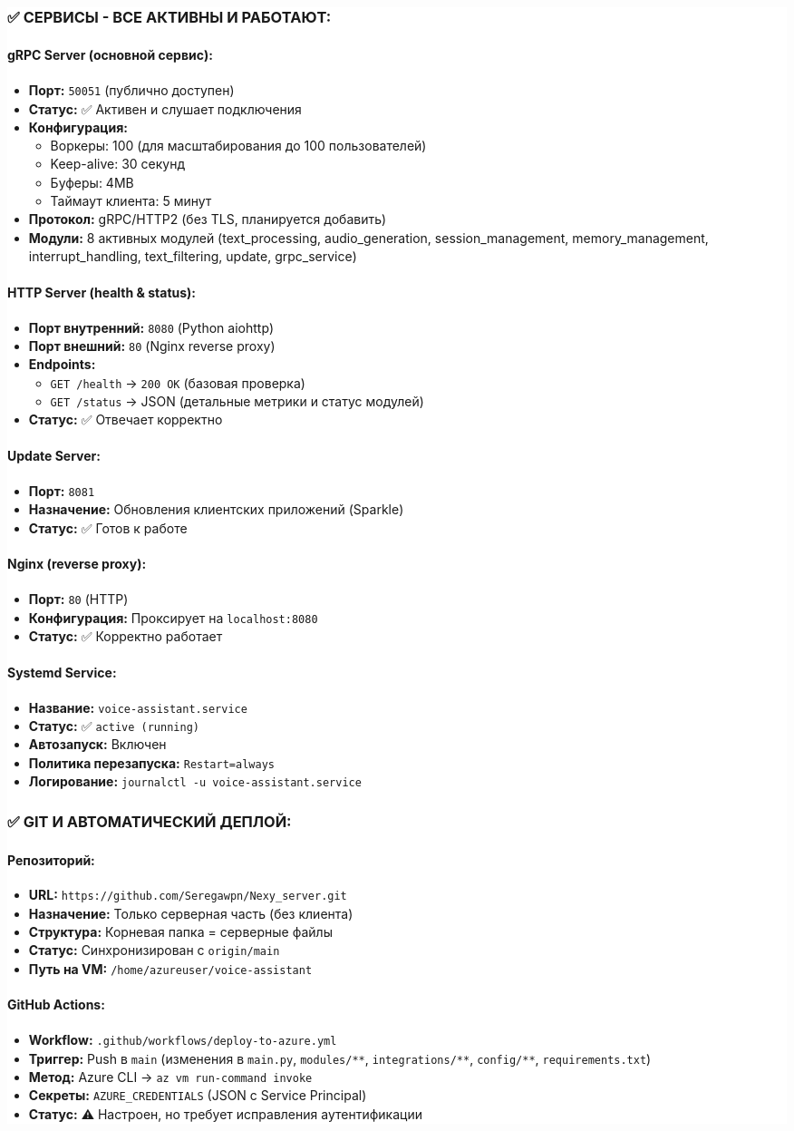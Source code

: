 ### ✅ **СЕРВИСЫ - ВСЕ АКТИВНЫ И РАБОТАЮТ:**

#### **gRPC Server (основной сервис):**
- **Порт:** `50051` (публично доступен)
- **Статус:** ✅ Активен и слушает подключения
- **Конфигурация:** 
  - Воркеры: 100 (для масштабирования до 100 пользователей)
  - Keep-alive: 30 секунд
  - Буферы: 4MB
  - Таймаут клиента: 5 минут
- **Протокол:** gRPC/HTTP2 (без TLS, планируется добавить)
- **Модули:** 8 активных модулей (text_processing, audio_generation, session_management, memory_management, interrupt_handling, text_filtering, update, grpc_service)

#### **HTTP Server (health & status):**
- **Порт внутренний:** `8080` (Python aiohttp)
- **Порт внешний:** `80` (Nginx reverse proxy)
- **Endpoints:**
  - `GET /health` → `200 OK` (базовая проверка)
  - `GET /status` → JSON (детальные метрики и статус модулей)
- **Статус:** ✅ Отвечает корректно

#### **Update Server:**
- **Порт:** `8081`
- **Назначение:** Обновления клиентских приложений (Sparkle)
- **Статус:** ✅ Готов к работе

#### **Nginx (reverse proxy):**
- **Порт:** `80` (HTTP)
- **Конфигурация:** Проксирует на `localhost:8080`
- **Статус:** ✅ Корректно работает

#### **Systemd Service:**
- **Название:** `voice-assistant.service`
- **Статус:** ✅ `active (running)`
- **Автозапуск:** Включен
- **Политика перезапуска:** `Restart=always`
- **Логирование:** `journalctl -u voice-assistant.service`

### ✅ **GIT И АВТОМАТИЧЕСКИЙ ДЕПЛОЙ:**

#### **Репозиторий:**
- **URL:** `https://github.com/Seregawpn/Nexy_server.git`
- **Назначение:** Только серверная часть (без клиента)
- **Структура:** Корневая папка = серверные файлы
- **Статус:** Синхронизирован с `origin/main`
- **Путь на VM:** `/home/azureuser/voice-assistant`

#### **GitHub Actions:**
- **Workflow:** `.github/workflows/deploy-to-azure.yml`
- **Триггер:** Push в `main` (изменения в `main.py`, `modules/**`, `integrations/**`, `config/**`, `requirements.txt`)
- **Метод:** Azure CLI → `az vm run-command invoke`
- **Секреты:** `AZURE_CREDENTIALS` (JSON с Service Principal)
- **Статус:** ⚠️ Настроен, но требует исправления аутентификации
